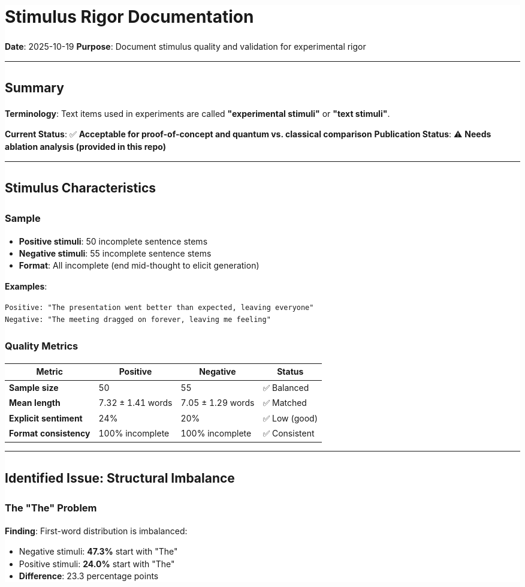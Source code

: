 # Stimulus Rigor Documentation

**Date**: 2025-10-19
**Purpose**: Document stimulus quality and validation for experimental rigor

---

## Summary

**Terminology**: Text items used in experiments are called **"experimental stimuli"** or **"text stimuli"**.

**Current Status**: ✅ **Acceptable for proof-of-concept and quantum vs. classical comparison**
**Publication Status**: ⚠️ **Needs ablation analysis (provided in this repo)**

---

## Stimulus Characteristics

### Sample
- **Positive stimuli**: 50 incomplete sentence stems
- **Negative stimuli**: 55 incomplete sentence stems
- **Format**: All incomplete (end mid-thought to elicit generation)

**Examples**:
```
Positive: "The presentation went better than expected, leaving everyone"
Negative: "The meeting dragged on forever, leaving me feeling"
```

### Quality Metrics

| Metric | Positive | Negative | Status |
|--------|----------|----------|--------|
| **Sample size** | 50 | 55 | ✅ Balanced |
| **Mean length** | 7.32 ± 1.41 words | 7.05 ± 1.29 words | ✅ Matched |
| **Explicit sentiment** | 24% | 20% | ✅ Low (good) |
| **Format consistency** | 100% incomplete | 100% incomplete | ✅ Consistent |

---

## Identified Issue: Structural Imbalance

### The "The" Problem

**Finding**: First-word distribution is imbalanced:
- Negative stimuli: **47.3%** start with "The"
- Positive stimuli: **24.0%** start with "The"
- **Difference**: 23.3 percentage points
